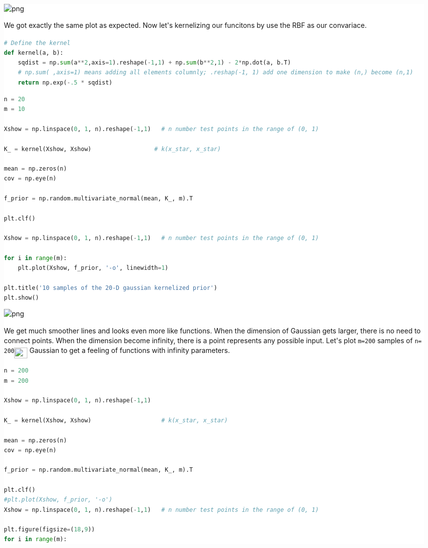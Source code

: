 

![png](/img/codes_plot_output/output_35_0.png)


We got exactly the same plot as expected. Now let's kernelizing our funcitons by use the RBF as our convariace. 


```python
# Define the kernel
def kernel(a, b):
    sqdist = np.sum(a**2,axis=1).reshape(-1,1) + np.sum(b**2,1) - 2*np.dot(a, b.T)
    # np.sum( ,axis=1) means adding all elements columnly; .reshap(-1, 1) add one dimension to make (n,) become (n,1)
    return np.exp(-.5 * sqdist)
```


```python
n = 20  
m = 10

Xshow = np.linspace(0, 1, n).reshape(-1,1)   # n number test points in the range of (0, 1)

K_ = kernel(Xshow, Xshow)                  # k(x_star, x_star)        

mean = np.zeros(n)
cov = np.eye(n)

f_prior = np.random.multivariate_normal(mean, K_, m).T

plt.clf()

Xshow = np.linspace(0, 1, n).reshape(-1,1)   # n number test points in the range of (0, 1)

for i in range(m):
    plt.plot(Xshow, f_prior, '-o', linewidth=1)
    
plt.title('10 samples of the 20-D gaussian kernelized prior')
plt.show()
```


![png](/img/codes_plot_output/output_38_0.png)


We get much smoother lines and looks even more like functions. When the dimension of Gaussian gets larger, there is no need to connect points. When the dimension become infinity, there is a point represents any possible input. Let's plot `m=200` samples of `n=200`<img src="/tex/9a147fe833cc6eda5be947035d6cc8aa.svg?invert_in_darkmode&sanitize=true" align=middle width=26.851664399999994pt height=22.465723500000017pt/> Gaussian to get a feeling of functions with infinity parameters.  


```python
n = 200         
m = 200

Xshow = np.linspace(0, 1, n).reshape(-1,1)   

K_ = kernel(Xshow, Xshow)                    # k(x_star, x_star)        

mean = np.zeros(n)
cov = np.eye(n)

f_prior = np.random.multivariate_normal(mean, K_, m).T

plt.clf()
#plt.plot(Xshow, f_prior, '-o')
Xshow = np.linspace(0, 1, n).reshape(-1,1)   # n number test points in the range of (0, 1)

plt.figure(figsize=(18,9))
for i in range(m):
```